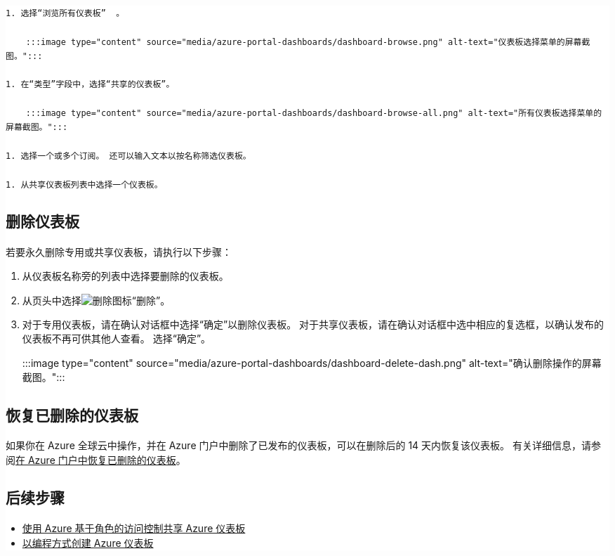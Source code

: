     1. 选择“浏览所有仪表板”  。

        :::image type="content" source="media/azure-portal-dashboards/dashboard-browse.png" alt-text="仪表板选择菜单的屏幕截图。":::

    1. 在“类型”字段中，选择“共享的仪表板”。  

        :::image type="content" source="media/azure-portal-dashboards/dashboard-browse-all.png" alt-text="所有仪表板选择菜单的屏幕截图。":::

    1. 选择一个或多个订阅。 还可以输入文本以按名称筛选仪表板。

    1. 从共享仪表板列表中选择一个仪表板。

## <a name="delete-a-dashboard"></a>删除仪表板

若要永久删除专用或共享仪表板，请执行以下步骤：

1. 从仪表板名称旁的列表中选择要删除的仪表板。

1. 从页头中选择![删除图标](./media/azure-portal-dashboards/dashboard-delete-icon.png)“删除”。 

1. 对于专用仪表板，请在确认对话框中选择“确定”以删除仪表板。  对于共享仪表板，请在确认对话框中选中相应的复选框，以确认发布的仪表板不再可供其他人查看。 选择“确定”。 

    :::image type="content" source="media/azure-portal-dashboards/dashboard-delete-dash.png" alt-text="确认删除操作的屏幕截图。":::

## <a name="recover-a-deleted-dashboard"></a>恢复已删除的仪表板

如果你在 Azure 全球云中操作，并在 Azure 门户中删除了已发布的仪表板，可以在删除后的 14 天内恢复该仪表板。 有关详细信息，请参阅[在 Azure 门户中恢复已删除的仪表板](recover-shared-deleted-dashboard.md)。

## <a name="next-steps"></a>后续步骤

- [使用 Azure 基于角色的访问控制共享 Azure 仪表板](azure-portal-dashboard-share-access.md)
- [以编程方式创建 Azure 仪表板](azure-portal-dashboards-create-programmatically.md)

